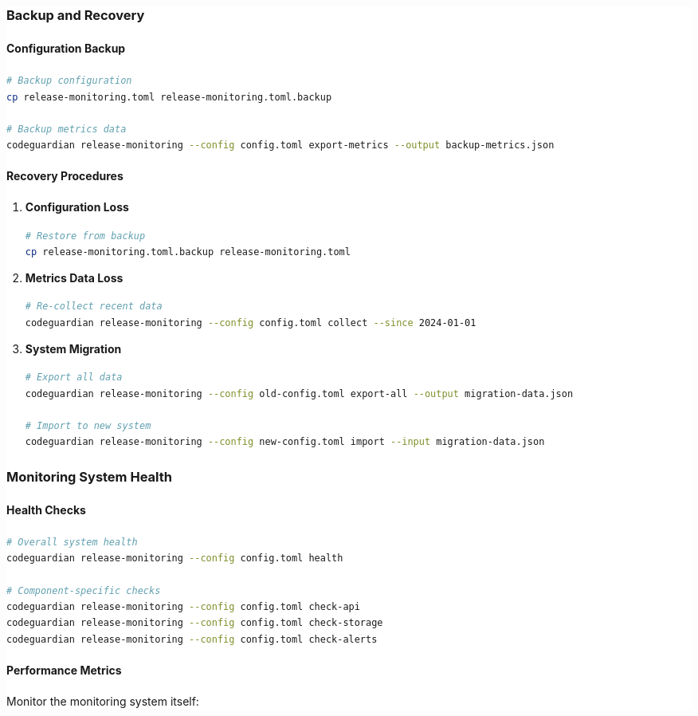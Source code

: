 ```toml
```

### Backup and Recovery

#### Configuration Backup

```bash
# Backup configuration
cp release-monitoring.toml release-monitoring.toml.backup

# Backup metrics data
codeguardian release-monitoring --config config.toml export-metrics --output backup-metrics.json
```

#### Recovery Procedures

1. **Configuration Loss**
   ```bash
   # Restore from backup
   cp release-monitoring.toml.backup release-monitoring.toml
   ```

2. **Metrics Data Loss**
   ```bash
   # Re-collect recent data
   codeguardian release-monitoring --config config.toml collect --since 2024-01-01
   ```

3. **System Migration**
   ```bash
   # Export all data
   codeguardian release-monitoring --config old-config.toml export-all --output migration-data.json

   # Import to new system
   codeguardian release-monitoring --config new-config.toml import --input migration-data.json
   ```

### Monitoring System Health

#### Health Checks

```bash
# Overall system health
codeguardian release-monitoring --config config.toml health

# Component-specific checks
codeguardian release-monitoring --config config.toml check-api
codeguardian release-monitoring --config config.toml check-storage
codeguardian release-monitoring --config config.toml check-alerts
```

#### Performance Metrics

Monitor the monitoring system itself:
